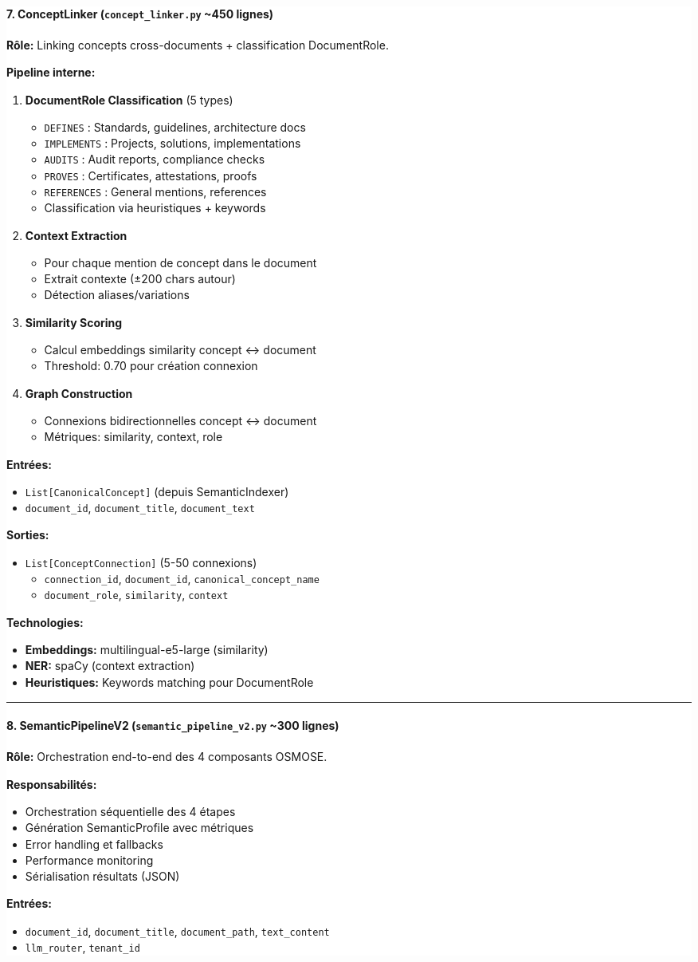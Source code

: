 
#### 7. **ConceptLinker** (`concept_linker.py` ~450 lignes)

**Rôle:** Linking concepts cross-documents + classification DocumentRole.

**Pipeline interne:**
1. **DocumentRole Classification** (5 types)
   - `DEFINES` : Standards, guidelines, architecture docs
   - `IMPLEMENTS` : Projects, solutions, implementations
   - `AUDITS` : Audit reports, compliance checks
   - `PROVES` : Certificates, attestations, proofs
   - `REFERENCES` : General mentions, references
   - Classification via heuristiques + keywords

2. **Context Extraction**
   - Pour chaque mention de concept dans le document
   - Extrait contexte (±200 chars autour)
   - Détection aliases/variations

3. **Similarity Scoring**
   - Calcul embeddings similarity concept ↔ document
   - Threshold: 0.70 pour création connexion

4. **Graph Construction**
   - Connexions bidirectionnelles concept ↔ document
   - Métriques: similarity, context, role

**Entrées:**
- `List[CanonicalConcept]` (depuis SemanticIndexer)
- `document_id`, `document_title`, `document_text`

**Sorties:**
- `List[ConceptConnection]` (5-50 connexions)
  - `connection_id`, `document_id`, `canonical_concept_name`
  - `document_role`, `similarity`, `context`

**Technologies:**
- **Embeddings:** multilingual-e5-large (similarity)
- **NER:** spaCy (context extraction)
- **Heuristiques:** Keywords matching pour DocumentRole

---

#### 8. **SemanticPipelineV2** (`semantic_pipeline_v2.py` ~300 lignes)

**Rôle:** Orchestration end-to-end des 4 composants OSMOSE.

**Responsabilités:**
- Orchestration séquentielle des 4 étapes
- Génération SemanticProfile avec métriques
- Error handling et fallbacks
- Performance monitoring
- Sérialisation résultats (JSON)

**Entrées:**
- `document_id`, `document_title`, `document_path`, `text_content`
- `llm_router`, `tenant_id`
